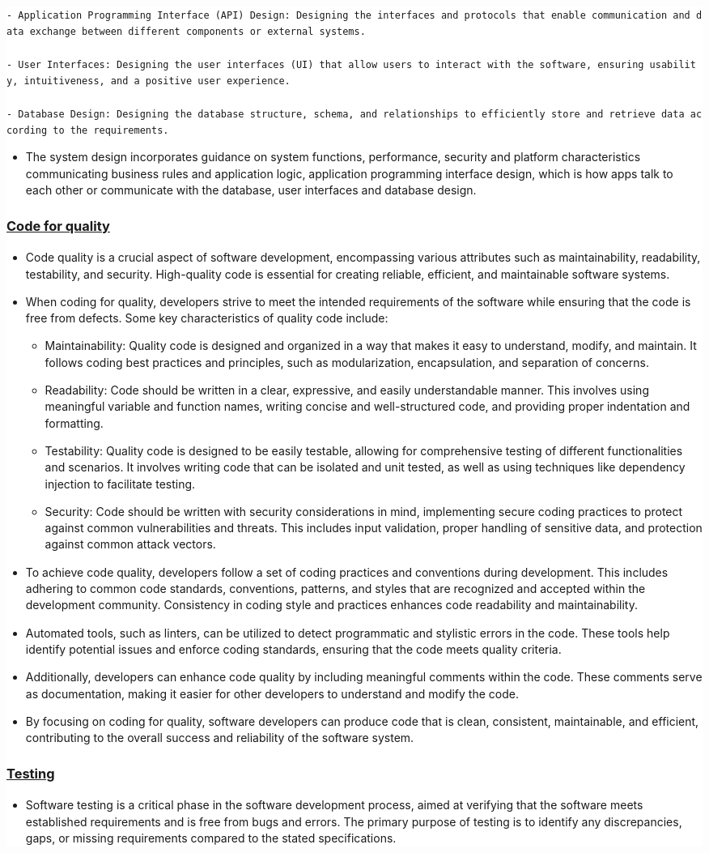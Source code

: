     - Application Programming Interface (API) Design: Designing the interfaces and protocols that enable communication and data exchange between different components or external systems.

    - User Interfaces: Designing the user interfaces (UI) that allow users to interact with the software, ensuring usability, intuitiveness, and a positive user experience.

    - Database Design: Designing the database structure, schema, and relationships to efficiently store and retrieve data according to the requirements.

- The system design incorporates guidance on system functions, performance, security and platform characteristics communicating business rules and application logic, application programming interface design, which is how apps talk to each other or communicate with the database, user interfaces and database design.

### <ins>Code for quality</ins>

- Code quality is a crucial aspect of software development, encompassing various attributes such as maintainability, readability, testability, and security. High-quality code is essential for creating reliable, efficient, and maintainable software systems.

- When coding for quality, developers strive to meet the intended requirements of the software while ensuring that the code is free from defects. Some key characteristics of quality code include:

    - Maintainability: Quality code is designed and organized in a way that makes it easy to understand, modify, and maintain. It follows coding best practices and principles, such as modularization, encapsulation, and separation of concerns.

    - Readability: Code should be written in a clear, expressive, and easily understandable manner. This involves using meaningful variable and function names, writing concise and well-structured code, and providing proper indentation and formatting.

    - Testability: Quality code is designed to be easily testable, allowing for comprehensive testing of different functionalities and scenarios. It involves writing code that can be isolated and unit tested, as well as using techniques like dependency injection to facilitate testing.

    - Security: Code should be written with security considerations in mind, implementing secure coding practices to protect against common vulnerabilities and threats. This includes input validation, proper handling of sensitive data, and protection against common attack vectors.

- To achieve code quality, developers follow a set of coding practices and conventions during development. This includes adhering to common code standards, conventions, patterns, and styles that are recognized and accepted within the development community. Consistency in coding style and practices enhances code readability and maintainability.

- Automated tools, such as linters, can be utilized to detect programmatic and stylistic errors in the code. These tools help identify potential issues and enforce coding standards, ensuring that the code meets quality criteria.

- Additionally, developers can enhance code quality by including meaningful comments within the code. These comments serve as documentation, making it easier for other developers to understand and modify the code.

- By focusing on coding for quality, software developers can produce code that is clean, consistent, maintainable, and efficient, contributing to the overall success and reliability of the software system.

### <ins>Testing</ins>
- Software testing is a critical phase in the software development process, aimed at verifying that the software meets established requirements and is free from bugs and errors. The primary purpose of testing is to identify any discrepancies, gaps, or missing requirements compared to the stated specifications.
